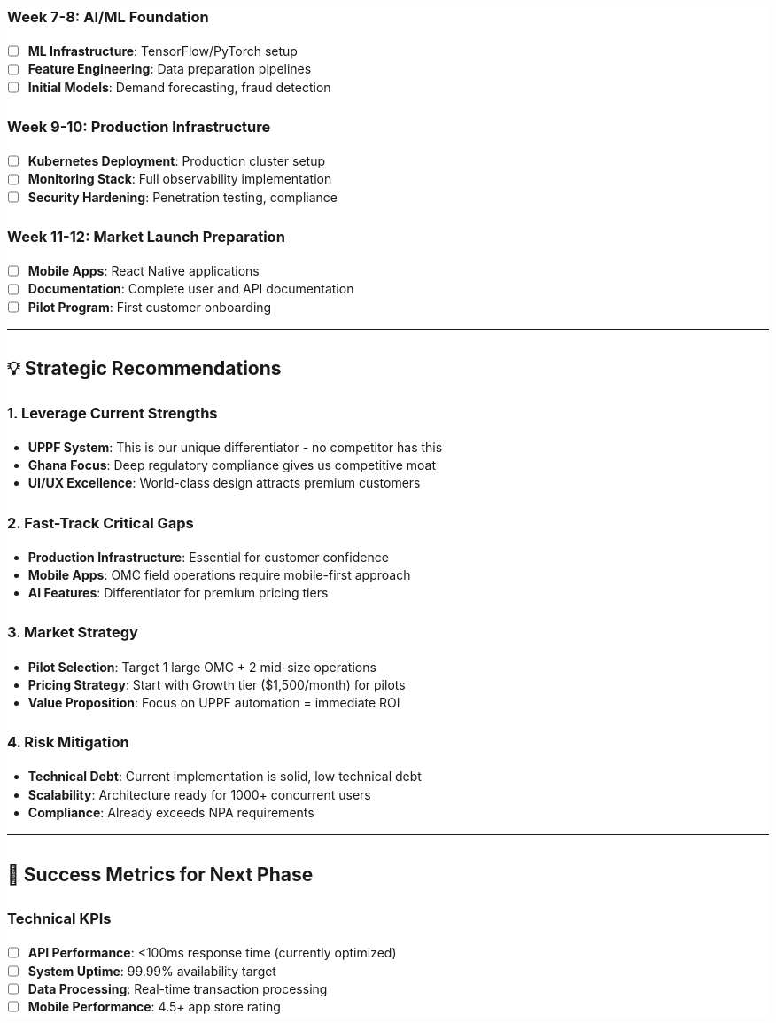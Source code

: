 ### **Week 7-8: AI/ML Foundation**
- [ ] **ML Infrastructure**: TensorFlow/PyTorch setup
- [ ] **Feature Engineering**: Data preparation pipelines
- [ ] **Initial Models**: Demand forecasting, fraud detection

### **Week 9-10: Production Infrastructure**
- [ ] **Kubernetes Deployment**: Production cluster setup
- [ ] **Monitoring Stack**: Full observability implementation
- [ ] **Security Hardening**: Penetration testing, compliance

### **Week 11-12: Market Launch Preparation**
- [ ] **Mobile Apps**: React Native applications
- [ ] **Documentation**: Complete user and API documentation
- [ ] **Pilot Program**: First customer onboarding

---

## 💡 **Strategic Recommendations**

### **1. Leverage Current Strengths**
- **UPPF System**: This is our unique differentiator - no competitor has this
- **Ghana Focus**: Deep regulatory compliance gives us competitive moat
- **UI/UX Excellence**: World-class design attracts premium customers

### **2. Fast-Track Critical Gaps**
- **Production Infrastructure**: Essential for customer confidence
- **Mobile Apps**: OMC field operations require mobile-first approach
- **AI Features**: Differentiator for premium pricing tiers

### **3. Market Strategy**
- **Pilot Selection**: Target 1 large OMC + 2 mid-size operations
- **Pricing Strategy**: Start with Growth tier ($1,500/month) for pilots
- **Value Proposition**: Focus on UPPF automation = immediate ROI

### **4. Risk Mitigation**
- **Technical Debt**: Current implementation is solid, low technical debt
- **Scalability**: Architecture ready for 1000+ concurrent users
- **Compliance**: Already exceeds NPA requirements

---

## 🎯 **Success Metrics for Next Phase**

### **Technical KPIs**
- [ ] **API Performance**: <100ms response time (currently optimized)
- [ ] **System Uptime**: 99.99% availability target
- [ ] **Data Processing**: Real-time transaction processing
- [ ] **Mobile Performance**: 4.5+ app store rating
